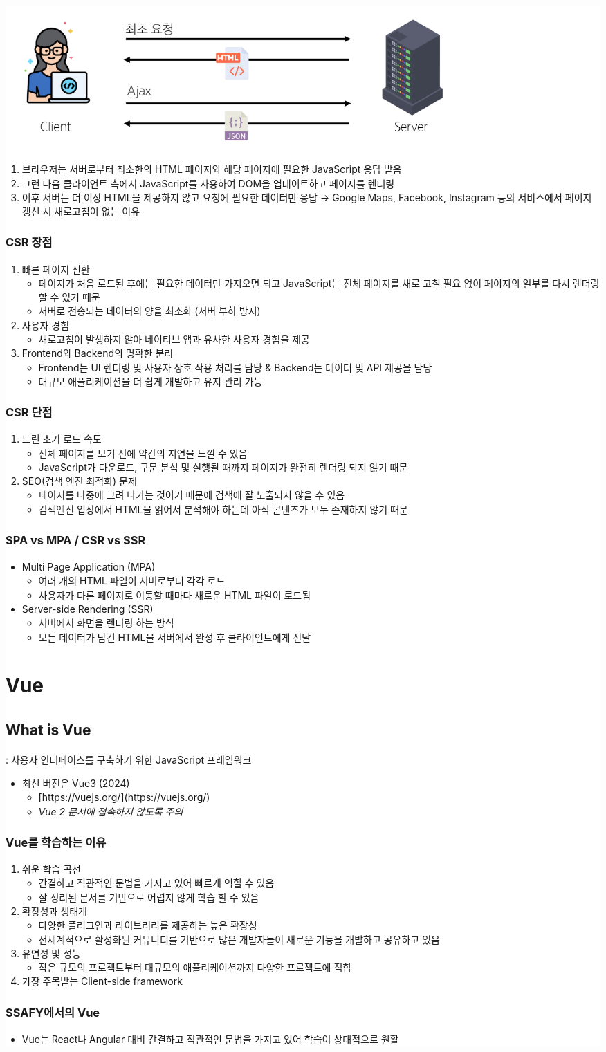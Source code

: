 ![img](../img/240425_2.PNG)
1. 브라우저는 서버로부터 최소한의 HTML 페이지와 해당 페이지에 필요한 JavaScript 응답 받음
2. 그런 다음 클라이언트 측에서 JavaScript를 사용하여 DOM을 업데이트하고 페이지를 렌더링
3. 이후 서버는 더 이상 HTML을 제공하지 않고 요청에 필요한 데이터만 응답
→ Google Maps, Facebook, Instagram 등의 서비스에서 페이지 갱신 시 새로고침이 없는 이유
### CSR 장점
1. 빠른 페이지 전환
   - 페이지가 처음 로드된 후에는 필요한 데이터만 가져오면 되고 JavaScript는 전체 페이지를 새로 고칠 필요 없이 페이지의 일부를 다시 렌더링할 수 있기 때문
   - 서버로 전송되는 데이터의 양을 최소화 (서버 부하 방지)
2. 사용자 경험
   - 새로고침이 발생하지 않아 네이티브 앱과 유사한 사용자 경험을 제공
3. Frontend와 Backend의 명확한 분리
   - Frontend는 UI 렌더링 및 사용자 상호 작용 처리를 담당 & Backend는 데이터 및 API 제공을 담당
   - 대규모 애플리케이션을 더 쉽게 개발하고 유지 관리 가능
### CSR 단점
1. 느린 초기 로드 속도
   - 전체 페이지를 보기 전에 약간의 지연을 느낄 수 있음
   - JavaScript가 다운로드, 구문 분석 및 실행될 때까지 페이지가 완전히 렌더링 되지 않기 때문
2. SEO(검색 엔진 최적화) 문제
   - 페이지를 나중에 그려 나가는 것이기 때문에 검색에 잘 노출되지 않을 수 있음
   - 검색엔진 입장에서 HTML을 읽어서 분석해야 하는데 아직 콘텐츠가 모두 존재하지 않기 때문
### SPA vs MPA / CSR vs SSR
- Multi Page Application (MPA)
	- 여러 개의 HTML 파일이 서버로부터 각각 로드
	- 사용자가 다른 페이지로 이동할 때마다 새로운 HTML 파일이 로드됨
- Server-side Rendering (SSR)
	- 서버에서 화면을 렌더링 하는 방식
	- 모든 데이터가 담긴 HTML을 서버에서 완성 후 클라이언트에게 전달
# Vue
## What is Vue
: 사용자 인터페이스를 구축하기 위한 JavaScript 프레임워크
- 최신 버전은 Vue3 (2024)
	- [https://vuejs.org/](https://vuejs.org/)
	- *Vue 2 문서에 접속하지 않도록 주의*
### Vue를 학습하는 이유
1. 쉬운 학습 곡선
   - 간결하고 직관적인 문법을 가지고 있어 빠르게 익힐 수 있음
   - 잘 정리된 문서를 기반으로 어렵지 않게 학습 할 수 있음
2. 확장성과 생태계
   - 다양한 플러그인과 라이브러리를 제공하는 높은 확장성
   - 전세계적으로 활성화된 커뮤니티를 기반으로 많은 개발자들이 새로운 기능을 개발하고 공유하고 있음
3. 유연성 및 성능
   - 작은 규모의 프로젝트부터 대규모의 애플리케이션까지 다양한 프로젝트에 적합
4. 가장 주목받는 Client-side framework
### SSAFY에서의 Vue
- Vue는 React나 Angular 대비 간결하고 직관적인 문법을 가지고 있어 학습이 상대적으로 원활